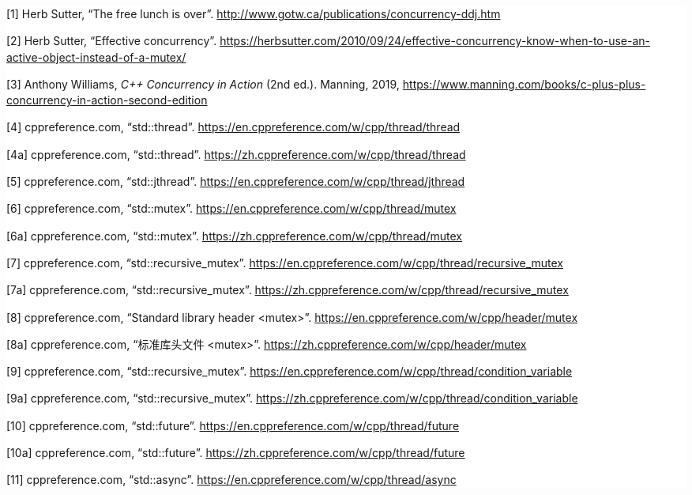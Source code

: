 

<span class="reference">[1] Herb Sutter, “The free lunch is over”. <a href="http://www.gotw.ca/publications/concurrency-ddj.htm">http://www.gotw.ca/publications/concurrency-ddj.htm</a></span>

<span class="reference">[2] Herb Sutter, “Effective concurrency”. <a href="https://herbsutter.com/2010/09/24/effective-concurrency-know-when-to-use-an-active-object-instead-of-a-mutex/">https://herbsutter.com/2010/09/24/effective-concurrency-know-when-to-use-an-active-object-instead-of-a-mutex/</a></span>

<span class="reference">[3] Anthony Williams, <em>C++ Concurrency in Action</em> (2nd ed.). Manning, 2019, <a href="https://www.manning.com/books/c-plus-plus-concurrency-in-action-second-edition">https://www.manning.com/books/c-plus-plus-concurrency-in-action-second-edition</a></span>

<span class="reference">[4] cppreference.com, “std::thread”. <a href="https://en.cppreference.com/w/cpp/thread/thread">https://en.cppreference.com/w/cpp/thread/thread</a></span>

<span class="reference">[4a] cppreference.com, “std::thread”. <a href="https://zh.cppreference.com/w/cpp/thread/thread">https://zh.cppreference.com/w/cpp/thread/thread</a></span>

<span class="reference">[5] cppreference.com, “std::jthread”. <a href="https://en.cppreference.com/w/cpp/thread/jthread">https://en.cppreference.com/w/cpp/thread/jthread</a></span>

<span class="reference">[6] cppreference.com, “std::mutex”. <a href="https://en.cppreference.com/w/cpp/thread/mutex">https://en.cppreference.com/w/cpp/thread/mutex</a></span>

<span class="reference">[6a] cppreference.com, “std::mutex”. <a href="https://zh.cppreference.com/w/cpp/thread/mutex">https://zh.cppreference.com/w/cpp/thread/mutex</a></span>

<span class="reference">[7] cppreference.com, “std::recursive_mutex”. <a href="https://en.cppreference.com/w/cpp/thread/recursive_mutex">https://en.cppreference.com/w/cpp/thread/recursive_mutex</a></span>

<span class="reference">[7a] cppreference.com, “std::recursive_mutex”. <a href="https://zh.cppreference.com/w/cpp/thread/recursive_mutex">https://zh.cppreference.com/w/cpp/thread/recursive_mutex</a></span>

<span class="reference">[8] cppreference.com, “Standard library header &lt;mutex&gt;”. <a href="https://en.cppreference.com/w/cpp/header/mutex">https://en.cppreference.com/w/cpp/header/mutex</a></span>

<span class="reference">[8a] cppreference.com, “标准库头文件 &lt;mutex&gt;”. <a href="https://zh.cppreference.com/w/cpp/header/mutex">https://zh.cppreference.com/w/cpp/header/mutex</a></span>

<span class="reference">[9] cppreference.com, “std::recursive_mutex”. <a href="https://en.cppreference.com/w/cpp/thread/condition_variable">https://en.cppreference.com/w/cpp/thread/condition_variable</a></span>

<span class="reference">[9a] cppreference.com, “std::recursive_mutex”. <a href="https://zh.cppreference.com/w/cpp/thread/condition_variable">https://zh.cppreference.com/w/cpp/thread/condition_variable</a></span>

<span class="reference">[10] cppreference.com, “std::future”. <a href="https://en.cppreference.com/w/cpp/thread/future">https://en.cppreference.com/w/cpp/thread/future</a></span>

<span class="reference">[10a] cppreference.com, “std::future”. <a href="https://zh.cppreference.com/w/cpp/thread/future">https://zh.cppreference.com/w/cpp/thread/future</a></span>

<span class="reference">[11] cppreference.com, “std::async”. <a href="https://en.cppreference.com/w/cpp/thread/async">https://en.cppreference.com/w/cpp/thread/async</a></span>
